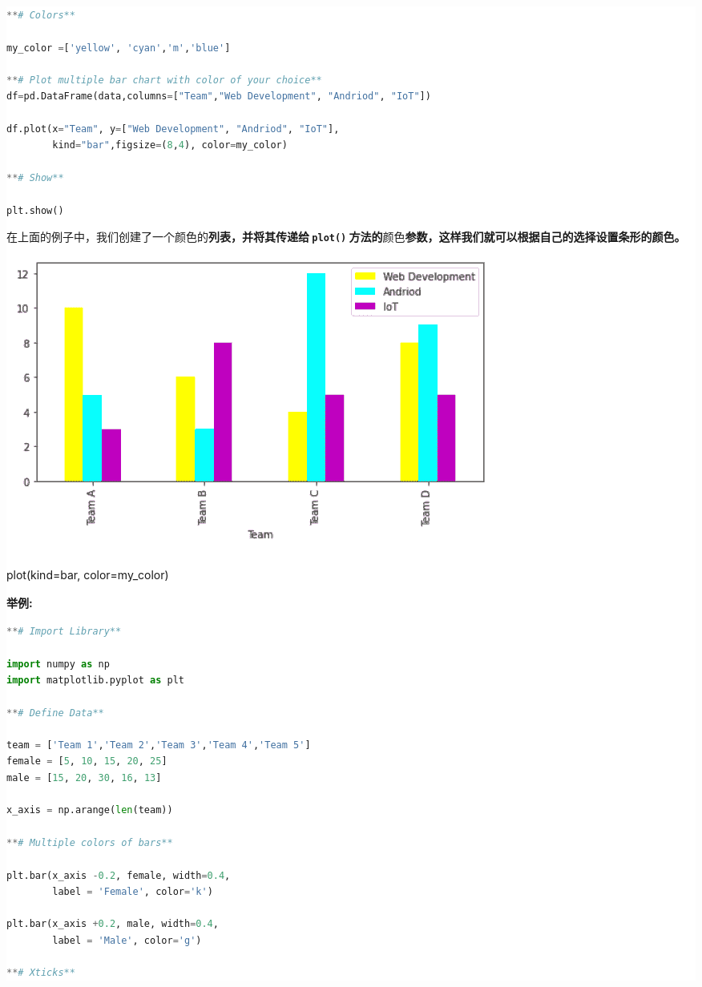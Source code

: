 ```py
**# Colors** 

my_color =['yellow', 'cyan','m','blue']

**# Plot multiple bar chart with color of your choice** 
df=pd.DataFrame(data,columns=["Team","Web Development", "Andriod", "IoT"])

df.plot(x="Team", y=["Web Development", "Andriod", "IoT"], 
        kind="bar",figsize=(8,4), color=my_color)

**# Show**

plt.show() 
```

在上面的例子中，我们创建了一个颜色的**列表，并将其传递给 `plot()` 方法的**颜色**参数，这样我们就可以根据自己的选择设置条形的颜色。**

![matplotlib bar chart multiple colors](img/77e84fe8887903cec6f42f9f5e6a2440.png "matplotlib bar cahrt multiple colors")

plot(kind=bar, color=my_color)

**举例:**

```py
**# Import Library**

import numpy as np 
import matplotlib.pyplot as plt 

**# Define Data**

team = ['Team 1','Team 2','Team 3','Team 4','Team 5']
female = [5, 10, 15, 20, 25]
male = [15, 20, 30, 16, 13]

x_axis = np.arange(len(team))

**# Multiple colors of bars**

plt.bar(x_axis -0.2, female, width=0.4, 
        label = 'Female', color='k')

plt.bar(x_axis +0.2, male, width=0.4, 
        label = 'Male', color='g')

**# Xticks**
```